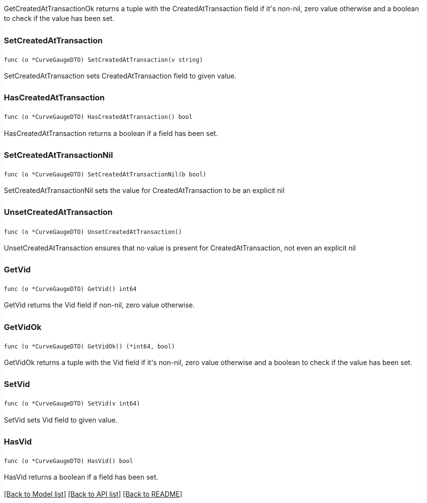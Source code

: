 GetCreatedAtTransactionOk returns a tuple with the CreatedAtTransaction field if it's non-nil, zero value otherwise
and a boolean to check if the value has been set.

### SetCreatedAtTransaction

`func (o *CurveGaugeDTO) SetCreatedAtTransaction(v string)`

SetCreatedAtTransaction sets CreatedAtTransaction field to given value.

### HasCreatedAtTransaction

`func (o *CurveGaugeDTO) HasCreatedAtTransaction() bool`

HasCreatedAtTransaction returns a boolean if a field has been set.

### SetCreatedAtTransactionNil

`func (o *CurveGaugeDTO) SetCreatedAtTransactionNil(b bool)`

 SetCreatedAtTransactionNil sets the value for CreatedAtTransaction to be an explicit nil

### UnsetCreatedAtTransaction
`func (o *CurveGaugeDTO) UnsetCreatedAtTransaction()`

UnsetCreatedAtTransaction ensures that no value is present for CreatedAtTransaction, not even an explicit nil
### GetVid

`func (o *CurveGaugeDTO) GetVid() int64`

GetVid returns the Vid field if non-nil, zero value otherwise.

### GetVidOk

`func (o *CurveGaugeDTO) GetVidOk() (*int64, bool)`

GetVidOk returns a tuple with the Vid field if it's non-nil, zero value otherwise
and a boolean to check if the value has been set.

### SetVid

`func (o *CurveGaugeDTO) SetVid(v int64)`

SetVid sets Vid field to given value.

### HasVid

`func (o *CurveGaugeDTO) HasVid() bool`

HasVid returns a boolean if a field has been set.


[[Back to Model list]](../README.md#documentation-for-models) [[Back to API list]](../README.md#documentation-for-api-endpoints) [[Back to README]](../README.md)


